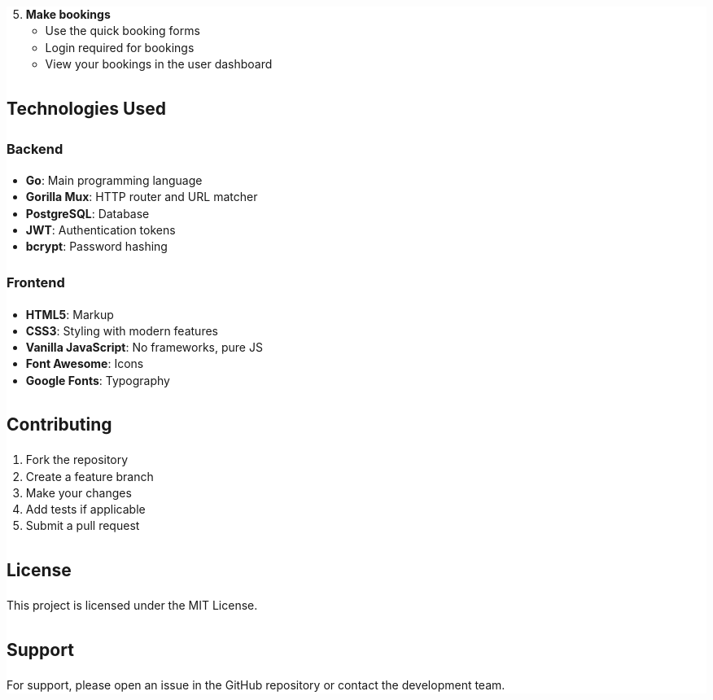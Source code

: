 5. **Make bookings**
   - Use the quick booking forms
   - Login required for bookings
   - View your bookings in the user dashboard

## Technologies Used

### Backend
- **Go**: Main programming language
- **Gorilla Mux**: HTTP router and URL matcher
- **PostgreSQL**: Database
- **JWT**: Authentication tokens
- **bcrypt**: Password hashing

### Frontend
- **HTML5**: Markup
- **CSS3**: Styling with modern features
- **Vanilla JavaScript**: No frameworks, pure JS
- **Font Awesome**: Icons
- **Google Fonts**: Typography

## Contributing

1. Fork the repository
2. Create a feature branch
3. Make your changes
4. Add tests if applicable
5. Submit a pull request

## License

This project is licensed under the MIT License.

## Support

For support, please open an issue in the GitHub repository or contact the development team.
